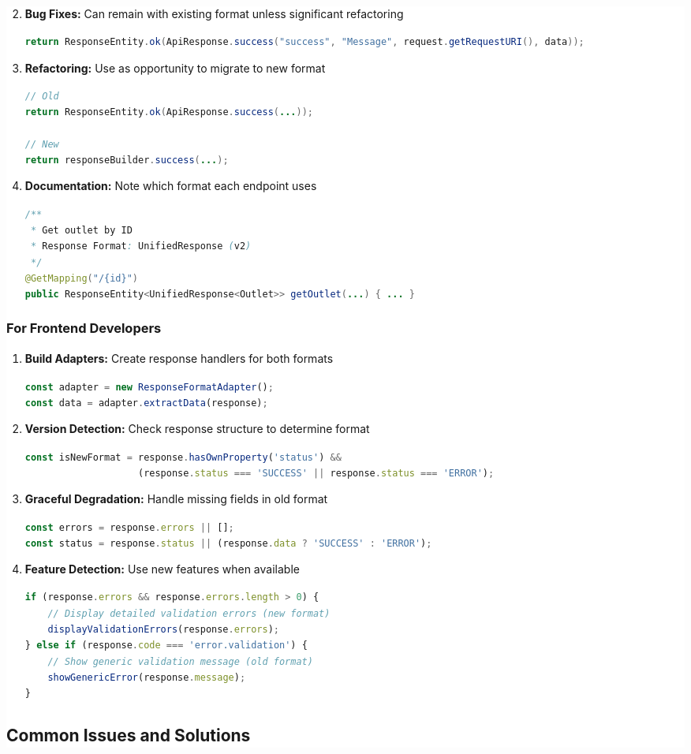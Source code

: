 2. **Bug Fixes:** Can remain with existing format unless significant refactoring
   ```java
   return ResponseEntity.ok(ApiResponse.success("success", "Message", request.getRequestURI(), data));
   ```

3. **Refactoring:** Use as opportunity to migrate to new format
   ```java
   // Old
   return ResponseEntity.ok(ApiResponse.success(...));
   
   // New
   return responseBuilder.success(...);
   ```

4. **Documentation:** Note which format each endpoint uses
   ```java
   /**
    * Get outlet by ID
    * Response Format: UnifiedResponse (v2)
    */
   @GetMapping("/{id}")
   public ResponseEntity<UnifiedResponse<Outlet>> getOutlet(...) { ... }
   ```

### For Frontend Developers

1. **Build Adapters:** Create response handlers for both formats
   ```javascript
   const adapter = new ResponseFormatAdapter();
   const data = adapter.extractData(response);
   ```

2. **Version Detection:** Check response structure to determine format
   ```javascript
   const isNewFormat = response.hasOwnProperty('status') && 
                       (response.status === 'SUCCESS' || response.status === 'ERROR');
   ```

3. **Graceful Degradation:** Handle missing fields in old format
   ```javascript
   const errors = response.errors || [];
   const status = response.status || (response.data ? 'SUCCESS' : 'ERROR');
   ```

4. **Feature Detection:** Use new features when available
   ```javascript
   if (response.errors && response.errors.length > 0) {
       // Display detailed validation errors (new format)
       displayValidationErrors(response.errors);
   } else if (response.code === 'error.validation') {
       // Show generic validation message (old format)
       showGenericError(response.message);
   }
   ```

## Common Issues and Solutions
